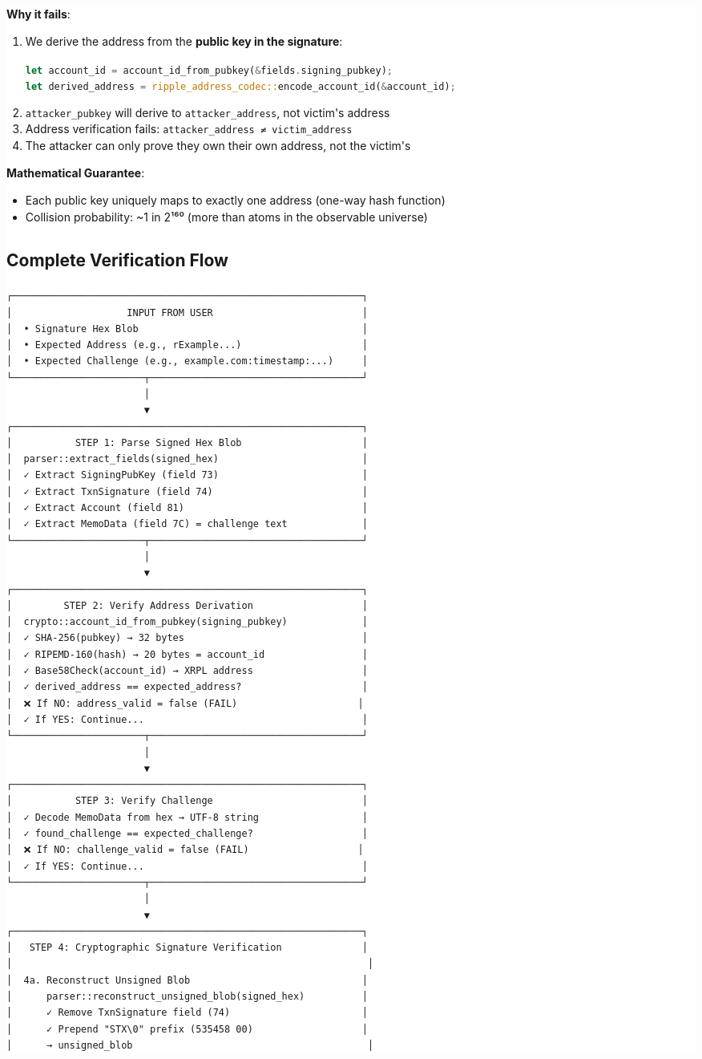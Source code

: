 **Why it fails**:
1. We derive the address from the **public key in the signature**:
   ```rust
   let account_id = account_id_from_pubkey(&fields.signing_pubkey);
   let derived_address = ripple_address_codec::encode_account_id(&account_id);
   ```
2. `attacker_pubkey` will derive to `attacker_address`, not victim's address
3. Address verification fails: `attacker_address ≠ victim_address`
4. The attacker can only prove they own their own address, not the victim's

**Mathematical Guarantee**:
- Each public key uniquely maps to exactly one address (one-way hash function)
- Collision probability: ~1 in 2¹⁶⁰ (more than atoms in the observable universe)

## Complete Verification Flow

```
┌─────────────────────────────────────────────────────────────┐
│                    INPUT FROM USER                          │
│  • Signature Hex Blob                                       │
│  • Expected Address (e.g., rExample...)                     │
│  • Expected Challenge (e.g., example.com:timestamp:...)     │
└───────────────────────┬─────────────────────────────────────┘
                        │
                        ▼
┌─────────────────────────────────────────────────────────────┐
│           STEP 1: Parse Signed Hex Blob                     │
│  parser::extract_fields(signed_hex)                         │
│  ✓ Extract SigningPubKey (field 73)                         │
│  ✓ Extract TxnSignature (field 74)                          │
│  ✓ Extract Account (field 81)                               │
│  ✓ Extract MemoData (field 7C) = challenge text             │
└───────────────────────┬─────────────────────────────────────┘
                        │
                        ▼
┌─────────────────────────────────────────────────────────────┐
│         STEP 2: Verify Address Derivation                   │
│  crypto::account_id_from_pubkey(signing_pubkey)             │
│  ✓ SHA-256(pubkey) → 32 bytes                               │
│  ✓ RIPEMD-160(hash) → 20 bytes = account_id                 │
│  ✓ Base58Check(account_id) → XRPL address                   │
│  ✓ derived_address == expected_address?                     │
│  ❌ If NO: address_valid = false (FAIL)                     │
│  ✓ If YES: Continue...                                      │
└───────────────────────┬─────────────────────────────────────┘
                        │
                        ▼
┌─────────────────────────────────────────────────────────────┐
│           STEP 3: Verify Challenge                          │
│  ✓ Decode MemoData from hex → UTF-8 string                  │
│  ✓ found_challenge == expected_challenge?                   │
│  ❌ If NO: challenge_valid = false (FAIL)                   │
│  ✓ If YES: Continue...                                      │
└───────────────────────┬─────────────────────────────────────┘
                        │
                        ▼
┌─────────────────────────────────────────────────────────────┐
│   STEP 4: Cryptographic Signature Verification              │
│                                                              │
│  4a. Reconstruct Unsigned Blob                              │
│      parser::reconstruct_unsigned_blob(signed_hex)          │
│      ✓ Remove TxnSignature field (74)                       │
│      ✓ Prepend "STX\0" prefix (535458 00)                   │
│      → unsigned_blob                                         │
```